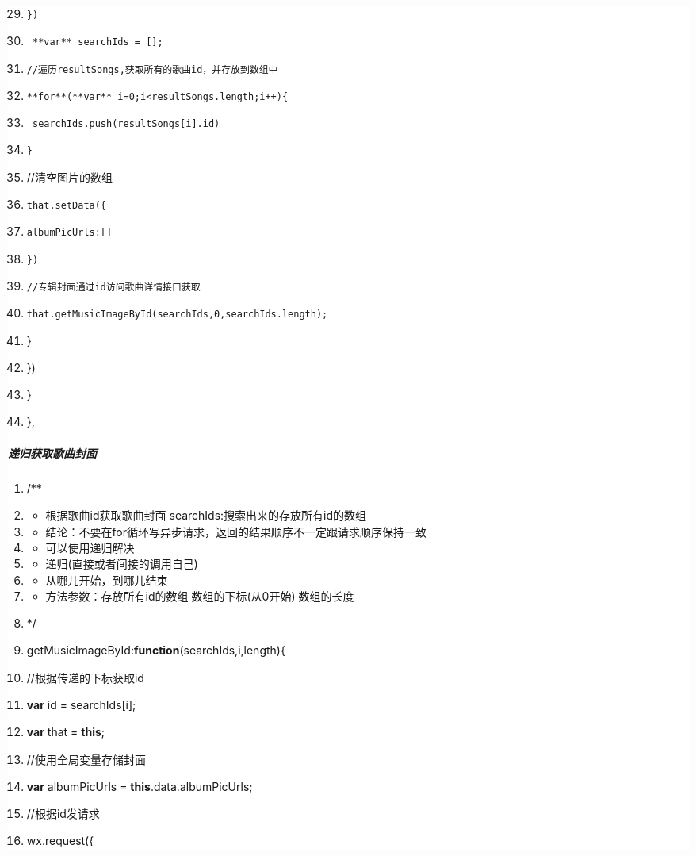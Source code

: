 29.     }) 

30.      **var** searchIds = []; 

31.     //遍历resultSongs,获取所有的歌曲id，并存放到数组中 

32.     **for**(**var** i=0;i<resultSongs.length;i++){ 

33.      searchIds.push(resultSongs[i].id) 

34.     } 

35.    //清空图片的数组 

36.     that.setData({ 

37.     albumPicUrls:[] 

38.     }) 

39.     //专辑封面通过id访问歌曲详情接口获取 

40.     that.getMusicImageById(searchIds,0,searchIds.length); 

41.    } 

42.   }) 

43.  } 

44. }, 

##### 递归获取歌曲封面

1. /** 

2.  * 根据歌曲id获取歌曲封面 searchIds:搜索出来的存放所有id的数组 

3.  * 结论：不要在for循环写异步请求，返回的结果顺序不一定跟请求顺序保持一致 

4.  *    可以使用递归解决 

5.  * 递归(直接或者间接的调用自己) 

6.  *   从哪儿开始，到哪儿结束 

7.  * 方法参数：存放所有id的数组  数组的下标(从0开始) 数组的长度 

8.  */ 

9. getMusicImageById:**function**(searchIds,i,length){ 

10. //根据传递的下标获取id 

11. **var** id = searchIds[i]; 

12. **var** that = **this**; 

13. //使用全局变量存储封面 

14. **var** albumPicUrls = **this**.data.albumPicUrls; 

15. //根据id发请求 

16. wx.request({ 
